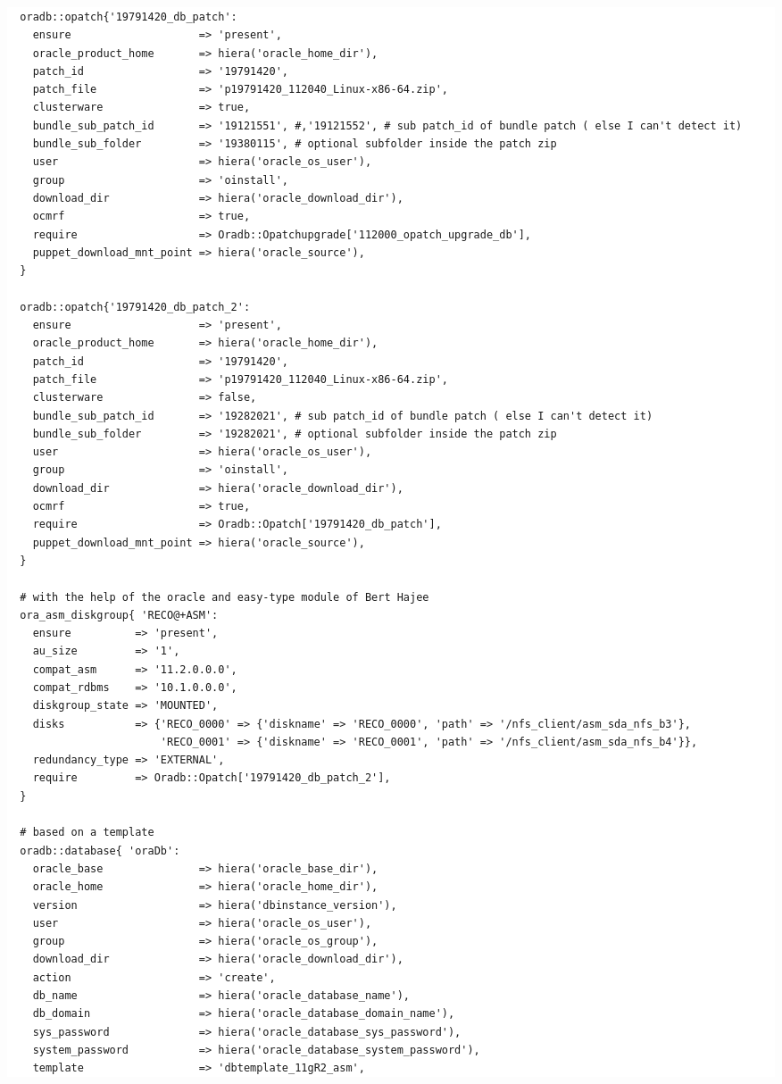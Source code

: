      oradb::opatch{'19791420_db_patch':
        ensure                    => 'present',
        oracle_product_home       => hiera('oracle_home_dir'),
        patch_id                  => '19791420',
        patch_file                => 'p19791420_112040_Linux-x86-64.zip',
        clusterware               => true,
        bundle_sub_patch_id       => '19121551', #,'19121552', # sub patch_id of bundle patch ( else I can't detect it)
        bundle_sub_folder         => '19380115', # optional subfolder inside the patch zip
        user                      => hiera('oracle_os_user'),
        group                     => 'oinstall',
        download_dir              => hiera('oracle_download_dir'),
        ocmrf                     => true,
        require                   => Oradb::Opatchupgrade['112000_opatch_upgrade_db'],
        puppet_download_mnt_point => hiera('oracle_source'),
      }

      oradb::opatch{'19791420_db_patch_2':
        ensure                    => 'present',
        oracle_product_home       => hiera('oracle_home_dir'),
        patch_id                  => '19791420',
        patch_file                => 'p19791420_112040_Linux-x86-64.zip',
        clusterware               => false,
        bundle_sub_patch_id       => '19282021', # sub patch_id of bundle patch ( else I can't detect it)
        bundle_sub_folder         => '19282021', # optional subfolder inside the patch zip
        user                      => hiera('oracle_os_user'),
        group                     => 'oinstall',
        download_dir              => hiera('oracle_download_dir'),
        ocmrf                     => true,
        require                   => Oradb::Opatch['19791420_db_patch'],
        puppet_download_mnt_point => hiera('oracle_source'),
      }

      # with the help of the oracle and easy-type module of Bert Hajee
      ora_asm_diskgroup{ 'RECO@+ASM':
        ensure          => 'present',
        au_size         => '1',
        compat_asm      => '11.2.0.0.0',
        compat_rdbms    => '10.1.0.0.0',
        diskgroup_state => 'MOUNTED',
        disks           => {'RECO_0000' => {'diskname' => 'RECO_0000', 'path' => '/nfs_client/asm_sda_nfs_b3'},
                            'RECO_0001' => {'diskname' => 'RECO_0001', 'path' => '/nfs_client/asm_sda_nfs_b4'}},
        redundancy_type => 'EXTERNAL',
        require         => Oradb::Opatch['19791420_db_patch_2'],
      }

      # based on a template
      oradb::database{ 'oraDb':
        oracle_base               => hiera('oracle_base_dir'),
        oracle_home               => hiera('oracle_home_dir'),
        version                   => hiera('dbinstance_version'),
        user                      => hiera('oracle_os_user'),
        group                     => hiera('oracle_os_group'),
        download_dir              => hiera('oracle_download_dir'),
        action                    => 'create',
        db_name                   => hiera('oracle_database_name'),
        db_domain                 => hiera('oracle_database_domain_name'),
        sys_password              => hiera('oracle_database_sys_password'),
        system_password           => hiera('oracle_database_system_password'),
        template                  => 'dbtemplate_11gR2_asm',